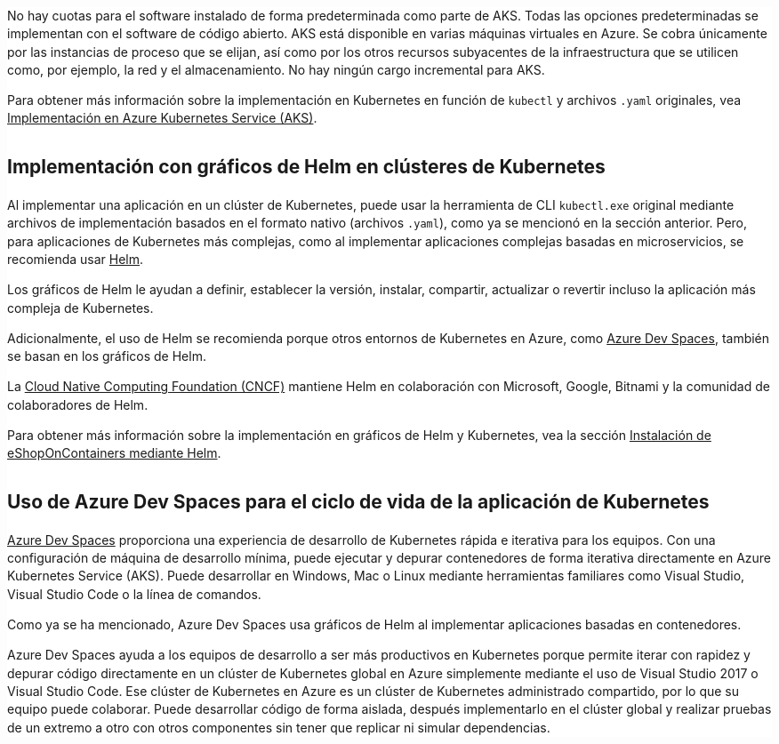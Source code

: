 No hay cuotas para el software instalado de forma predeterminada como parte de AKS. Todas las opciones predeterminadas se implementan con el software de código abierto. AKS está disponible en varias máquinas virtuales en Azure. Se cobra únicamente por las instancias de proceso que se elijan, así como por los otros recursos subyacentes de la infraestructura que se utilicen como, por ejemplo, la red y el almacenamiento. No hay ningún cargo incremental para AKS.

Para obtener más información sobre la implementación en Kubernetes en función de `kubectl` y archivos `.yaml` originales, vea [Implementación en Azure Kubernetes Service (AKS)](https://github.com/dotnet-architecture/eShopOnContainers/wiki/Deploy-to-Azure-Kubernetes-Service-(AKS)).

## <a name="deploy-with-helm-charts-into-kubernetes-clusters"></a>Implementación con gráficos de Helm en clústeres de Kubernetes

Al implementar una aplicación en un clúster de Kubernetes, puede usar la herramienta de CLI `kubectl.exe` original mediante archivos de implementación basados en el formato nativo (archivos `.yaml`), como ya se mencionó en la sección anterior. Pero, para aplicaciones de Kubernetes más complejas, como al implementar aplicaciones complejas basadas en microservicios, se recomienda usar [Helm](https://helm.sh/).

Los gráficos de Helm le ayudan a definir, establecer la versión, instalar, compartir, actualizar o revertir incluso la aplicación más compleja de Kubernetes.

Adicionalmente, el uso de Helm se recomienda porque otros entornos de Kubernetes en Azure, como [Azure Dev Spaces](https://docs.microsoft.com/azure/dev-spaces/azure-dev-spaces), también se basan en los gráficos de Helm.

La [Cloud Native Computing Foundation (CNCF)](https://www.cncf.io/) mantiene Helm en colaboración con Microsoft, Google, Bitnami y la comunidad de colaboradores de Helm.

Para obtener más información sobre la implementación en gráficos de Helm y Kubernetes, vea la sección [Instalación de eShopOnContainers mediante Helm](https://github.com/dotnet-architecture/eShopOnContainers/wiki/Deploy-to-Azure-Kubernetes-Service-(AKS)#install-eshoponcontainers-using-helm).

## <a name="use-azure-dev-spaces-for-you-kubernetes-application-lifecycle"></a>Uso de Azure Dev Spaces para el ciclo de vida de la aplicación de Kubernetes

[Azure Dev Spaces](https://docs.microsoft.com/azure/dev-spaces/azure-dev-spaces) proporciona una experiencia de desarrollo de Kubernetes rápida e iterativa para los equipos. Con una configuración de máquina de desarrollo mínima, puede ejecutar y depurar contenedores de forma iterativa directamente en Azure Kubernetes Service (AKS). Puede desarrollar en Windows, Mac o Linux mediante herramientas familiares como Visual Studio, Visual Studio Code o la línea de comandos.

Como ya se ha mencionado, Azure Dev Spaces usa gráficos de Helm al implementar aplicaciones basadas en contenedores.

Azure Dev Spaces ayuda a los equipos de desarrollo a ser más productivos en Kubernetes porque permite iterar con rapidez y depurar código directamente en un clúster de Kubernetes global en Azure simplemente mediante el uso de Visual Studio 2017 o Visual Studio Code. Ese clúster de Kubernetes en Azure es un clúster de Kubernetes administrado compartido, por lo que su equipo puede colaborar. Puede desarrollar código de forma aislada, después implementarlo en el clúster global y realizar pruebas de un extremo a otro con otros componentes sin tener que replicar ni simular dependencias.
